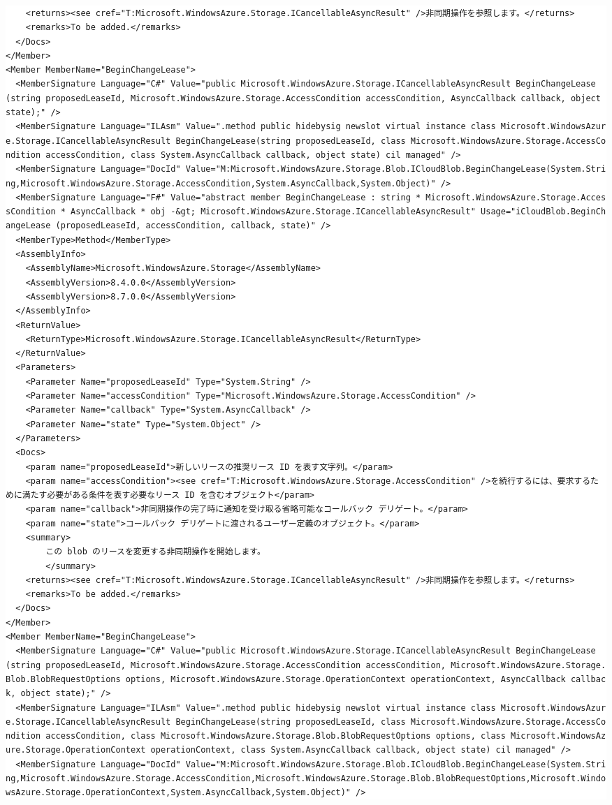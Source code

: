         <returns><see cref="T:Microsoft.WindowsAzure.Storage.ICancellableAsyncResult" />非同期操作を参照します。</returns>
        <remarks>To be added.</remarks>
      </Docs>
    </Member>
    <Member MemberName="BeginChangeLease">
      <MemberSignature Language="C#" Value="public Microsoft.WindowsAzure.Storage.ICancellableAsyncResult BeginChangeLease (string proposedLeaseId, Microsoft.WindowsAzure.Storage.AccessCondition accessCondition, AsyncCallback callback, object state);" />
      <MemberSignature Language="ILAsm" Value=".method public hidebysig newslot virtual instance class Microsoft.WindowsAzure.Storage.ICancellableAsyncResult BeginChangeLease(string proposedLeaseId, class Microsoft.WindowsAzure.Storage.AccessCondition accessCondition, class System.AsyncCallback callback, object state) cil managed" />
      <MemberSignature Language="DocId" Value="M:Microsoft.WindowsAzure.Storage.Blob.ICloudBlob.BeginChangeLease(System.String,Microsoft.WindowsAzure.Storage.AccessCondition,System.AsyncCallback,System.Object)" />
      <MemberSignature Language="F#" Value="abstract member BeginChangeLease : string * Microsoft.WindowsAzure.Storage.AccessCondition * AsyncCallback * obj -&gt; Microsoft.WindowsAzure.Storage.ICancellableAsyncResult" Usage="iCloudBlob.BeginChangeLease (proposedLeaseId, accessCondition, callback, state)" />
      <MemberType>Method</MemberType>
      <AssemblyInfo>
        <AssemblyName>Microsoft.WindowsAzure.Storage</AssemblyName>
        <AssemblyVersion>8.4.0.0</AssemblyVersion>
        <AssemblyVersion>8.7.0.0</AssemblyVersion>
      </AssemblyInfo>
      <ReturnValue>
        <ReturnType>Microsoft.WindowsAzure.Storage.ICancellableAsyncResult</ReturnType>
      </ReturnValue>
      <Parameters>
        <Parameter Name="proposedLeaseId" Type="System.String" />
        <Parameter Name="accessCondition" Type="Microsoft.WindowsAzure.Storage.AccessCondition" />
        <Parameter Name="callback" Type="System.AsyncCallback" />
        <Parameter Name="state" Type="System.Object" />
      </Parameters>
      <Docs>
        <param name="proposedLeaseId">新しいリースの推奨リース ID を表す文字列。</param>
        <param name="accessCondition"><see cref="T:Microsoft.WindowsAzure.Storage.AccessCondition" />を続行するには、要求するために満たす必要がある条件を表す必要なリース ID を含むオブジェクト</param>
        <param name="callback">非同期操作の完了時に通知を受け取る省略可能なコールバック デリゲート。</param>
        <param name="state">コールバック デリゲートに渡されるユーザー定義のオブジェクト。</param>
        <summary>
            この blob のリースを変更する非同期操作を開始します。
            </summary>
        <returns><see cref="T:Microsoft.WindowsAzure.Storage.ICancellableAsyncResult" />非同期操作を参照します。</returns>
        <remarks>To be added.</remarks>
      </Docs>
    </Member>
    <Member MemberName="BeginChangeLease">
      <MemberSignature Language="C#" Value="public Microsoft.WindowsAzure.Storage.ICancellableAsyncResult BeginChangeLease (string proposedLeaseId, Microsoft.WindowsAzure.Storage.AccessCondition accessCondition, Microsoft.WindowsAzure.Storage.Blob.BlobRequestOptions options, Microsoft.WindowsAzure.Storage.OperationContext operationContext, AsyncCallback callback, object state);" />
      <MemberSignature Language="ILAsm" Value=".method public hidebysig newslot virtual instance class Microsoft.WindowsAzure.Storage.ICancellableAsyncResult BeginChangeLease(string proposedLeaseId, class Microsoft.WindowsAzure.Storage.AccessCondition accessCondition, class Microsoft.WindowsAzure.Storage.Blob.BlobRequestOptions options, class Microsoft.WindowsAzure.Storage.OperationContext operationContext, class System.AsyncCallback callback, object state) cil managed" />
      <MemberSignature Language="DocId" Value="M:Microsoft.WindowsAzure.Storage.Blob.ICloudBlob.BeginChangeLease(System.String,Microsoft.WindowsAzure.Storage.AccessCondition,Microsoft.WindowsAzure.Storage.Blob.BlobRequestOptions,Microsoft.WindowsAzure.Storage.OperationContext,System.AsyncCallback,System.Object)" />